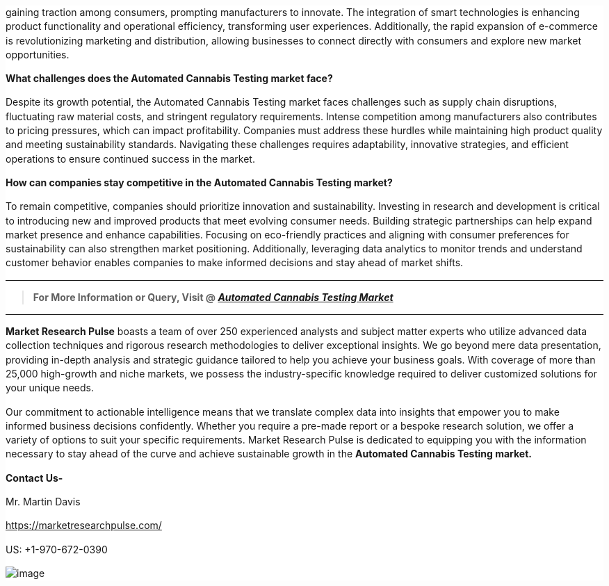 gaining traction among consumers, prompting manufacturers to innovate. The integration of smart technologies is enhancing product functionality and operational efficiency, transforming user experiences. Additionally, the rapid expansion of e-commerce is revolutionizing marketing and distribution, allowing businesses to connect directly with consumers and explore new market opportunities.</p><p><strong>What challenges does the Automated Cannabis Testing market face?</strong></p><p>Despite its growth potential, the Automated Cannabis Testing market faces challenges such as supply chain disruptions, fluctuating raw material costs, and stringent regulatory requirements. Intense competition among manufacturers also contributes to pricing pressures, which can impact profitability. Companies must address these hurdles while maintaining high product quality and meeting sustainability standards. Navigating these challenges requires adaptability, innovative strategies, and efficient operations to ensure continued success in the market.</p><p><strong>How can companies stay competitive in the Automated Cannabis Testing market?</strong></p><p>To remain competitive, companies should prioritize innovation and sustainability. Investing in research and development is critical to introducing new and improved products that meet evolving consumer needs. Building strategic partnerships can help expand market presence and enhance capabilities. Focusing on eco-friendly practices and aligning with consumer preferences for sustainability can also strengthen market positioning. Additionally, leveraging data analytics to monitor trends and understand customer behavior enables companies to make informed decisions and stay ahead of market shifts.</p><hr /><blockquote><p><strong>For More Information or Query, Visit @&nbsp;<em><a href="https://marketresearchpulse.com/report/107176/automated-cannabis-testing-market?utm_source=Linkedin&utm_medium=022">Automated Cannabis Testing Market</a></em></strong></p></blockquote><hr /><p><strong>Market Research Pulse</strong> boasts a team of over 250 experienced analysts and subject matter experts who utilize advanced data collection techniques and rigorous research methodologies to deliver exceptional insights. We go beyond mere data presentation, providing in-depth analysis and strategic guidance tailored to help you achieve your business goals. With coverage of more than 25,000 high-growth and niche markets, we possess the industry-specific knowledge required to deliver customized solutions for your unique needs.</p><p>Our commitment to actionable intelligence means that we translate complex data into insights that empower you to make informed business decisions confidently. Whether you require a pre-made report or a bespoke research solution, we offer a variety of options to suit your specific requirements. Market Research Pulse is dedicated to equipping you with the information necessary to stay ahead of the curve and achieve sustainable growth in the <strong>Automated Cannabis Testing market.</strong></p><p><strong>Contact Us-</strong></p><p>Mr. Martin Davis</p><p>https://marketresearchpulse.com/</p><p>US: +1-970-672-0390</p>
![image](https://github.com/user-attachments/assets/d3317c42-d0f1-48c6-a26f-230887cc5799)
